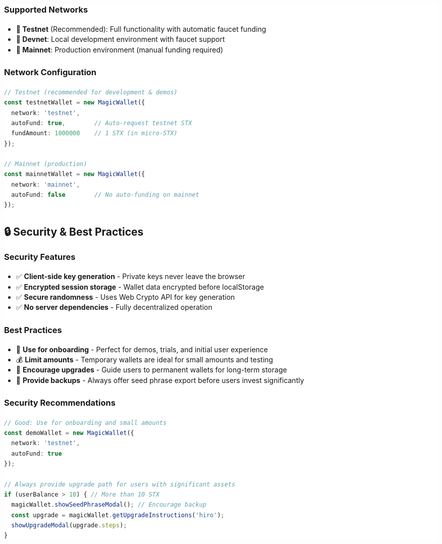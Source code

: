 ### Supported Networks
- **🧪 Testnet** (Recommended): Full functionality with automatic faucet funding
- **🔧 Devnet**: Local development environment with faucet support  
- **🚀 Mainnet**: Production environment (manual funding required)

### Network Configuration
```typescript
// Testnet (recommended for development & demos)
const testnetWallet = new MagicWallet({
  network: 'testnet',
  autoFund: true,        // Auto-request testnet STX
  fundAmount: 1000000    // 1 STX (in micro-STX)
});

// Mainnet (production)
const mainnetWallet = new MagicWallet({
  network: 'mainnet',
  autoFund: false        // No auto-funding on mainnet
});
```

## 🔒 Security & Best Practices

### Security Features
- ✅ **Client-side key generation** - Private keys never leave the browser
- ✅ **Encrypted session storage** - Wallet data encrypted before localStorage
- ✅ **Secure randomness** - Uses Web Crypto API for key generation
- ✅ **No server dependencies** - Fully decentralized operation

### Best Practices
- 🎯 **Use for onboarding** - Perfect for demos, trials, and initial user experience
- 💰 **Limit amounts** - Temporary wallets are ideal for small amounts and testing
- 🔄 **Encourage upgrades** - Guide users to permanent wallets for long-term storage
- 📱 **Provide backups** - Always offer seed phrase export before users invest significantly

### Security Recommendations
```typescript
// Good: Use for onboarding and small amounts
const demoWallet = new MagicWallet({ 
  network: 'testnet', 
  autoFund: true 
});

// Always provide upgrade path for users with significant assets
if (userBalance > 10) { // More than 10 STX
  magicWallet.showSeedPhraseModal(); // Encourage backup
  const upgrade = magicWallet.getUpgradeInstructions('hiro');
  showUpgradeModal(upgrade.steps);
}
```

